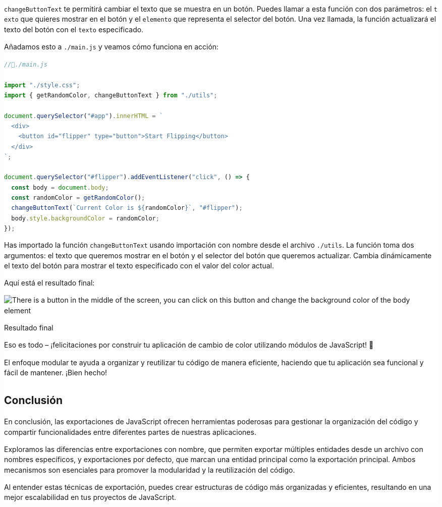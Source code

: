 `changeButtonText` te permitirá cambiar el texto que se muestra en un botón. Puedes llamar a esta función con dos parámetros: el `texto` que quieres mostrar en el botón y el `elemento` que representa el selector del botón. Una vez llamada, la función actualizará el texto del botón con el `texto` especificado.

Añadamos esto a `./main.js` y veamos cómo funciona en acción:

```javascript
//📂./main.js

import "./style.css";
import { getRandomColor, changeButtonText } from "./utils";

document.querySelector("#app").innerHTML = `
  <div>
    <button id="flipper" type="button">Start Flipping</button>
  </div>
`;

document.querySelector("#flipper").addEventListener("click", () => {
  const body = document.body;
  const randomColor = getRandomColor();
  changeButtonText(`Current Color is ${randomColor}`, "#flipper");
  body.style.backgroundColor = randomColor;
});
```

Has importado la función `changeButtonText` usando importación con nombre desde el archivo `./utils`. La función toma dos argumentos: el texto que queremos mostrar en el botón y el selector del botón que queremos actualizar. Cambia dinámicamente el texto del botón para mostrar el texto especificado con el valor del color actual.

Aquí está el resultado final:

![There is a button in the middle of the screen, you can click on this button and change the background color of the body element](https://www.freecodecamp.org/news/content/images/2023/08/ezgif-5-d38eb39cfc--1-.gif)

Resultado final

Eso es todo – ¡felicitaciones por construir tu aplicación de cambio de color utilizando módulos de JavaScript! 🎉

El enfoque modular te ayuda a organizar y reutilizar tu código de manera eficiente, haciendo que tu aplicación sea funcional y fácil de mantener. ¡Bien hecho!

## Conclusión

En conclusión, las exportaciones de JavaScript ofrecen herramientas poderosas para gestionar la organización del código y compartir funcionalidades entre diferentes partes de nuestras aplicaciones.

Exploramos las diferencias entre exportaciones con nombre, que permiten exportar múltiples entidades desde un archivo con nombres específicos, y exportaciones por defecto, que marcan una entidad principal como la exportación principal. Ambos mecanismos son esenciales para promover la modularidad y la reutilización del código.

Al entender estas técnicas de exportación, puedes crear estructuras de código más organizadas y eficientes, resultando en una mejor escalabilidad en tus proyectos de JavaScript.
